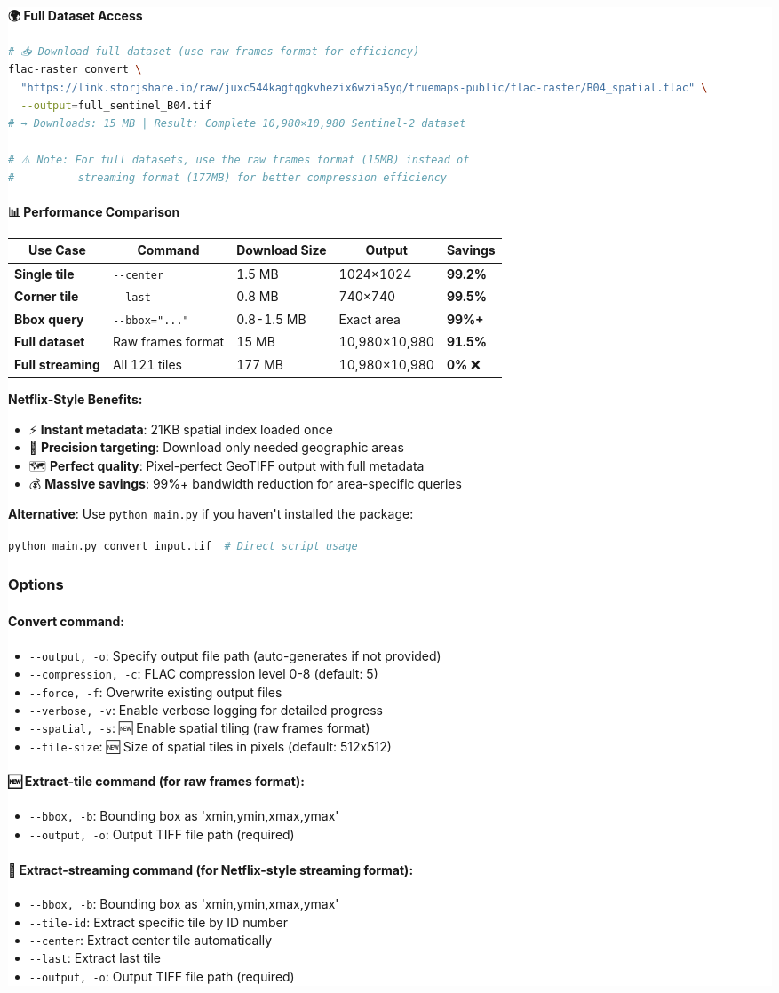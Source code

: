 #### **🌍 Full Dataset Access**

```bash
# 📥 Download full dataset (use raw frames format for efficiency)
flac-raster convert \
  "https://link.storjshare.io/raw/juxc544kagtqgkvhezix6wzia5yq/truemaps-public/flac-raster/B04_spatial.flac" \
  --output=full_sentinel_B04.tif
# → Downloads: 15 MB | Result: Complete 10,980×10,980 Sentinel-2 dataset

# ⚠️ Note: For full datasets, use the raw frames format (15MB) instead of 
#          streaming format (177MB) for better compression efficiency
```

#### **📊 Performance Comparison**

| **Use Case** | **Command** | **Download Size** | **Output** | **Savings** |
|--------------|-------------|-------------------|------------|-------------|
| **Single tile** | `--center` | 1.5 MB | 1024×1024 | **99.2%** |
| **Corner tile** | `--last` | 0.8 MB | 740×740 | **99.5%** |
| **Bbox query** | `--bbox="..."` | 0.8-1.5 MB | Exact area | **99%+** |
| **Full dataset** | Raw frames format | 15 MB | 10,980×10,980 | **91.5%** |
| **Full streaming** | All 121 tiles | 177 MB | 10,980×10,980 | **0%** ❌ |

**Netflix-Style Benefits:**
- ⚡ **Instant metadata**: 21KB spatial index loaded once
- 🎯 **Precision targeting**: Download only needed geographic areas  
- 🗺️ **Perfect quality**: Pixel-perfect GeoTIFF output with full metadata
- 💰 **Massive savings**: 99%+ bandwidth reduction for area-specific queries

**Alternative**: Use `python main.py` if you haven't installed the package:
```bash
python main.py convert input.tif  # Direct script usage
```

### Options

#### Convert command:
- `--output, -o`: Specify output file path (auto-generates if not provided)
- `--compression, -c`: FLAC compression level 0-8 (default: 5)
- `--force, -f`: Overwrite existing output files
- `--verbose, -v`: Enable verbose logging for detailed progress
- `--spatial, -s`: 🆕 Enable spatial tiling (raw frames format)
- `--tile-size`: 🆕 Size of spatial tiles in pixels (default: 512x512)

#### 🆕 Extract-tile command (for raw frames format):
- `--bbox, -b`: Bounding box as 'xmin,ymin,xmax,ymax'
- `--output, -o`: Output TIFF file path (required)

#### 🚀 Extract-streaming command (for Netflix-style streaming format):
- `--bbox, -b`: Bounding box as 'xmin,ymin,xmax,ymax'
- `--tile-id`: Extract specific tile by ID number
- `--center`: Extract center tile automatically
- `--last`: Extract last tile
- `--output, -o`: Output TIFF file path (required)
